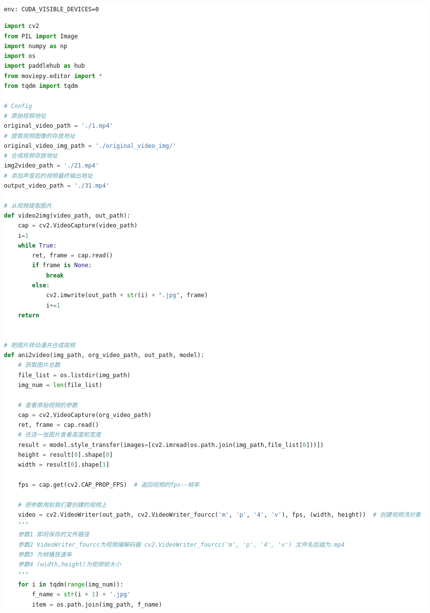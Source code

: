     env: CUDA_VISIBLE_DEVICES=0



```python
import cv2
from PIL import Image
import numpy as np
import os
import paddlehub as hub
from moviepy.editor import *
from tqdm import tqdm

# Config
# 原始视频地址
original_video_path = './1.mp4'
# 提取视频图像的存放地址
original_video_img_path = './original_video_img/'
# 合成视频存放地址
img2video_path = './21.mp4'
# 添加声音后的视频最终输出地址
output_video_path = './31.mp4'

# 从视频提取图片
def video2img(video_path, out_path):
    cap = cv2.VideoCapture(video_path)
    i=1
    while True:
        ret, frame = cap.read()
        if frame is None:
            break
        else:
            cv2.imwrite(out_path + str(i) + ".jpg", frame)
            i+=1
    return


# 把图片转动漫并合成视频
def ani2video(img_path, org_video_path, out_path, model):
    # 获取图片总数
    file_list = os.listdir(img_path)
    img_num = len(file_list)

    # 查看原始视频的参数
    cap = cv2.VideoCapture(org_video_path)
    ret, frame = cap.read()
    # 任选一张图片查看高度和宽度
    result = model.style_transfer(images=[cv2.imread(os.path.join(img_path,file_list[0]))])
    height = result[0].shape[0]
    width = result[0].shape[1]

    fps = cap.get(cv2.CAP_PROP_FPS)  # 返回视频的fps--帧率

    # 把参数用到我们要创建的视频上
    video = cv2.VideoWriter(out_path, cv2.VideoWriter_fourcc('m', 'p', '4', 'v'), fps, (width, height))  # 创建视频流对象
    """
    参数1 即将保存的文件路径
    参数2 VideoWriter_fourcc为视频编解码器 cv2.VideoWriter_fourcc('m', 'p', '4', 'v') 文件名后缀为.mp4
    参数3 为帧播放速率
    参数4 (width,height)为视频帧大小
    """
    for i in tqdm(range(img_num)):
        f_name = str(i + 1) + '.jpg'
        item = os.path.join(img_path, f_name)
```
